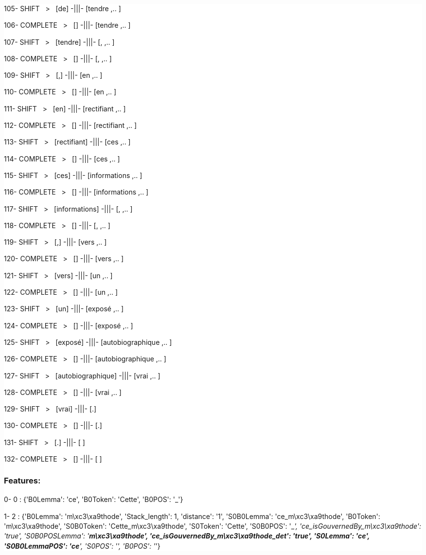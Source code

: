 105- SHIFT&nbsp;&nbsp;&nbsp;>&nbsp;&nbsp;&nbsp;[de]   -|||- [tendre ,.. ]

106- COMPLETE&nbsp;&nbsp;&nbsp;>&nbsp;&nbsp;&nbsp;[]   -|||- [tendre ,.. ]

107- SHIFT&nbsp;&nbsp;&nbsp;>&nbsp;&nbsp;&nbsp;[tendre]   -|||- [, ,.. ]

108- COMPLETE&nbsp;&nbsp;&nbsp;>&nbsp;&nbsp;&nbsp;[]   -|||- [, ,.. ]

109- SHIFT&nbsp;&nbsp;&nbsp;>&nbsp;&nbsp;&nbsp;[,]   -|||- [en ,.. ]

110- COMPLETE&nbsp;&nbsp;&nbsp;>&nbsp;&nbsp;&nbsp;[]   -|||- [en ,.. ]

111- SHIFT&nbsp;&nbsp;&nbsp;>&nbsp;&nbsp;&nbsp;[en]   -|||- [rectifiant ,.. ]

112- COMPLETE&nbsp;&nbsp;&nbsp;>&nbsp;&nbsp;&nbsp;[]   -|||- [rectifiant ,.. ]

113- SHIFT&nbsp;&nbsp;&nbsp;>&nbsp;&nbsp;&nbsp;[rectifiant]   -|||- [ces ,.. ]

114- COMPLETE&nbsp;&nbsp;&nbsp;>&nbsp;&nbsp;&nbsp;[]   -|||- [ces ,.. ]

115- SHIFT&nbsp;&nbsp;&nbsp;>&nbsp;&nbsp;&nbsp;[ces]   -|||- [informations ,.. ]

116- COMPLETE&nbsp;&nbsp;&nbsp;>&nbsp;&nbsp;&nbsp;[]   -|||- [informations ,.. ]

117- SHIFT&nbsp;&nbsp;&nbsp;>&nbsp;&nbsp;&nbsp;[informations]   -|||- [, ,.. ]

118- COMPLETE&nbsp;&nbsp;&nbsp;>&nbsp;&nbsp;&nbsp;[]   -|||- [, ,.. ]

119- SHIFT&nbsp;&nbsp;&nbsp;>&nbsp;&nbsp;&nbsp;[,]   -|||- [vers ,.. ]

120- COMPLETE&nbsp;&nbsp;&nbsp;>&nbsp;&nbsp;&nbsp;[]   -|||- [vers ,.. ]

121- SHIFT&nbsp;&nbsp;&nbsp;>&nbsp;&nbsp;&nbsp;[vers]   -|||- [un ,.. ]

122- COMPLETE&nbsp;&nbsp;&nbsp;>&nbsp;&nbsp;&nbsp;[]   -|||- [un ,.. ]

123- SHIFT&nbsp;&nbsp;&nbsp;>&nbsp;&nbsp;&nbsp;[un]   -|||- [exposé ,.. ]

124- COMPLETE&nbsp;&nbsp;&nbsp;>&nbsp;&nbsp;&nbsp;[]   -|||- [exposé ,.. ]

125- SHIFT&nbsp;&nbsp;&nbsp;>&nbsp;&nbsp;&nbsp;[exposé]   -|||- [autobiographique ,.. ]

126- COMPLETE&nbsp;&nbsp;&nbsp;>&nbsp;&nbsp;&nbsp;[]   -|||- [autobiographique ,.. ]

127- SHIFT&nbsp;&nbsp;&nbsp;>&nbsp;&nbsp;&nbsp;[autobiographique]   -|||- [vrai ,.. ]

128- COMPLETE&nbsp;&nbsp;&nbsp;>&nbsp;&nbsp;&nbsp;[]   -|||- [vrai ,.. ]

129- SHIFT&nbsp;&nbsp;&nbsp;>&nbsp;&nbsp;&nbsp;[vrai]   -|||- [.]

130- COMPLETE&nbsp;&nbsp;&nbsp;>&nbsp;&nbsp;&nbsp;[]   -|||- [.]

131- SHIFT&nbsp;&nbsp;&nbsp;>&nbsp;&nbsp;&nbsp;[.]   -|||- [ ]

132- COMPLETE&nbsp;&nbsp;&nbsp;>&nbsp;&nbsp;&nbsp;[]   -|||- [ ]


### Features: 
0- 0 : {'B0Lemma': 'ce', 'B0Token': 'Cette', 'B0POS': '_'}

1- 2 : {'B0Lemma': 'm\xc3\xa9thode', 'Stack_length': 1, 'distance': '1', 'S0B0Lemma': 'ce_m\xc3\xa9thode', 'B0Token': 'm\xc3\xa9thode', 'S0B0Token': 'Cette_m\xc3\xa9thode', 'S0Token': 'Cette', 'S0B0POS': '___', 'ce_isGouvernedBy_m\xc3\xa9thode': 'true', 'S0B0POSLemma': '__m\xc3\xa9thode', 'ce_isGouvernedBy_m\xc3\xa9thode_det': 'true', 'S0Lemma': 'ce', 'S0B0LemmaPOS': 'ce__', 'S0POS': '_', 'B0POS': '_'}

